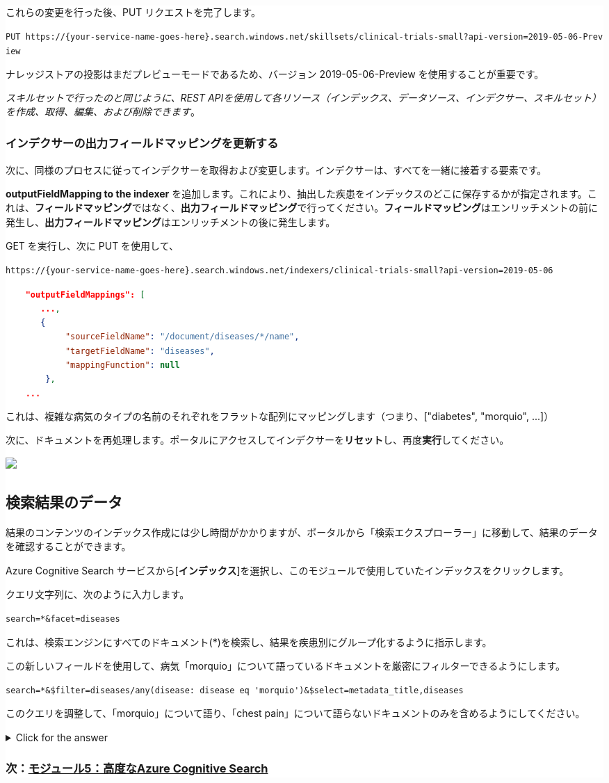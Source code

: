 これらの変更を行った後、PUT リクエストを完了します。

```
PUT https://{your-service-name-goes-here}.search.windows.net/skillsets/clinical-trials-small?api-version=2019-05-06-Preview
```
ナレッジストアの投影はまだプレビューモードであるため、バージョン 2019-05-06-Preview を使用することが重要です。

*スキルセットで行ったのと同じように、REST APIを使用して各リソース（インデックス、データソース、インデクサー、スキルセット）を作成、取得、編集、および削除できます*。

### インデクサーの出力フィールドマッピングを更新する

次に、同様のプロセスに従ってインデクサーを取得および変更します。インデクサーは、すべてを一緒に接着する要素です。

**outputFieldMapping to the indexer** を追加します。これにより、抽出した疾患をインデックスのどこに保存するかが指定されます。これは、**フィールドマッピング**ではなく、**出力フィールドマッピング**で行ってください。**フィールドマッピング**はエンリッチメントの前に発生し、**出力フィールドマッピング**はエンリッチメントの後に発生します。

GET を実行し、次に PUT を使用して、

```
https://{your-service-name-goes-here}.search.windows.net/indexers/clinical-trials-small?api-version=2019-05-06
```

```json
    "outputFieldMappings": [
       ...,
       {
            "sourceFieldName": "/document/diseases/*/name",
            "targetFieldName": "diseases",
            "mappingFunction": null
        },
	...
 ```

これは、複雑な病気のタイプの名前のそれぞれをフラットな配列にマッピングします（つまり、\["diabetes", "morquio", ...\]）

次に、ドキュメントを再処理します。ポータルにアクセスしてインデクサーを**リセット**し、再度**実行**してください。

 ![](images/rerun.png)
 
## 検索結果のデータ
 
結果のコンテンツのインデックス作成には少し時間がかかりますが、ポータルから「検索エクスプローラー」に移動して、結果のデータを確認することができます。

Azure Cognitive Search サービスから[**インデックス**]を選択し、このモジュールで使用していたインデックスをクリックします。

クエリ文字列に、次のように入力します。

```
search=*&facet=diseases
```
これは、検索エンジンにすべてのドキュメント(*)を検索し、結果を疾患別にグループ化するように指示します。

この新しいフィールドを使用して、病気「morquio」について語っているドキュメントを厳密にフィルターできるようにします。
```
search=*&$filter=diseases/any(disease: disease eq 'morquio')&$select=metadata_title,diseases
```
このクエリを調整して、「morquio」について語り、「chest pain」について語らないドキュメントのみを含めるようにしてください。

<details><summary>Click for the answer</summary></details>

### 次：[モジュール5：高度なAzure Cognitive Search](Module&#32;5.md)
